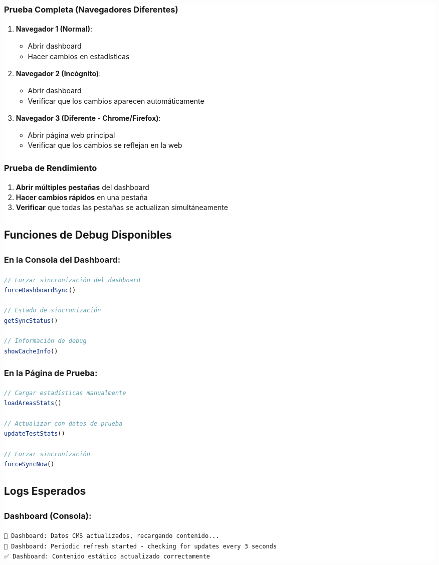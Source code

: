 ### Prueba Completa (Navegadores Diferentes)

1. **Navegador 1 (Normal)**:
   - Abrir dashboard
   - Hacer cambios en estadísticas

2. **Navegador 2 (Incógnito)**:
   - Abrir dashboard
   - Verificar que los cambios aparecen automáticamente

3. **Navegador 3 (Diferente - Chrome/Firefox)**:
   - Abrir página web principal
   - Verificar que los cambios se reflejan en la web

### Prueba de Rendimiento

1. **Abrir múltiples pestañas** del dashboard
2. **Hacer cambios rápidos** en una pestaña
3. **Verificar** que todas las pestañas se actualizan simultáneamente

## Funciones de Debug Disponibles

### En la Consola del Dashboard:

```javascript
// Forzar sincronización del dashboard
forceDashboardSync()

// Estado de sincronización
getSyncStatus()

// Información de debug
showCacheInfo()
```

### En la Página de Prueba:

```javascript
// Cargar estadísticas manualmente
loadAreasStats()

// Actualizar con datos de prueba
updateTestStats()

// Forzar sincronización
forceSyncNow()
```

## Logs Esperados

### Dashboard (Consola):
```
🔄 Dashboard: Datos CMS actualizados, recargando contenido...
🔄 Dashboard: Periodic refresh started - checking for updates every 3 seconds
✅ Dashboard: Contenido estático actualizado correctamente
```
